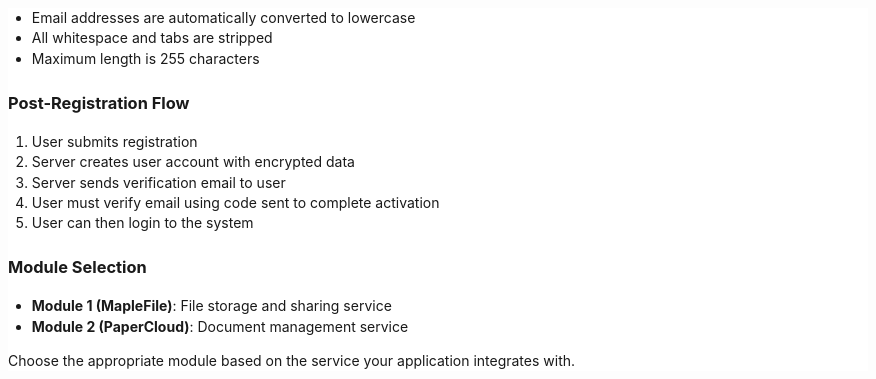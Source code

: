 - Email addresses are automatically converted to lowercase
- All whitespace and tabs are stripped
- Maximum length is 255 characters

### Post-Registration Flow

1. User submits registration
2. Server creates user account with encrypted data
3. Server sends verification email to user
4. User must verify email using code sent to complete activation
5. User can then login to the system

### Module Selection

- **Module 1 (MapleFile)**: File storage and sharing service
- **Module 2 (PaperCloud)**: Document management service

Choose the appropriate module based on the service your application integrates with.
